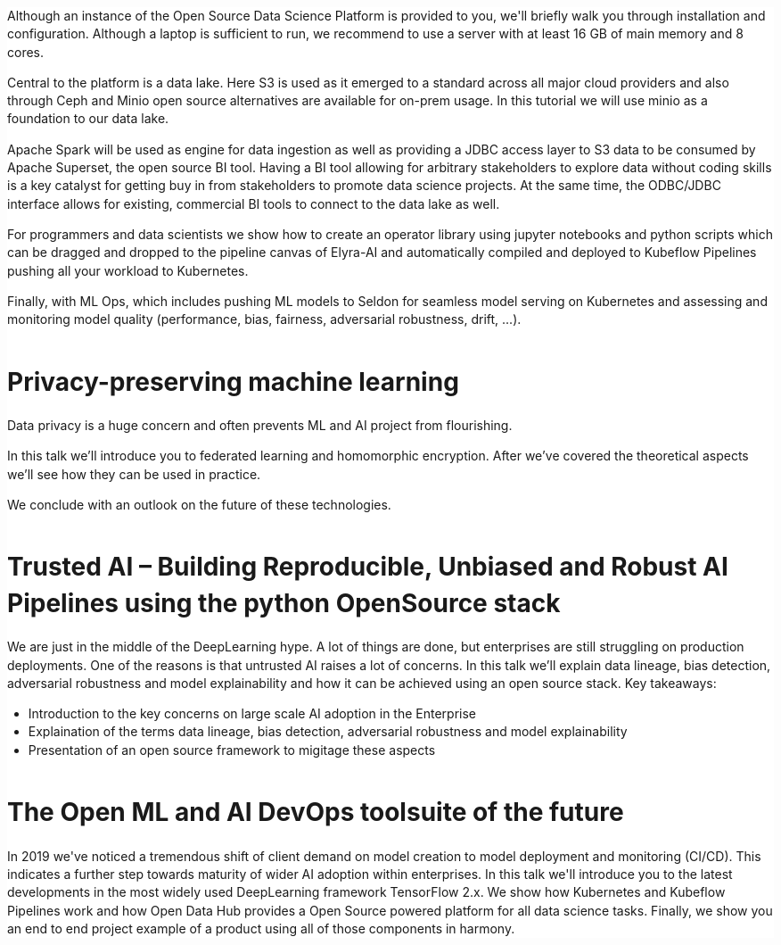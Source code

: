 Although an instance of the Open Source Data Science Platform is provided to you, we'll briefly walk you through installation and configuration. Although a laptop is sufficient to run, we recommend to use a server with at least 16 GB of main memory and 8 cores.

Central to the platform is a data lake. Here S3 is used as it emerged to a standard across all major cloud providers and also through Ceph and Minio open source alternatives are available for on-prem usage. In this tutorial we will use minio as a foundation to our data lake.

Apache Spark will be used as engine for data ingestion as well as providing a JDBC access layer to S3 data to be consumed by Apache Superset, the open source BI tool. Having a BI tool allowing for arbitrary stakeholders to explore data without coding skills is a key catalyst for getting buy in from stakeholders to promote data science projects. At the same time, the ODBC/JDBC interface allows for existing, commercial BI tools to connect to the data lake as well.

For programmers and data scientists we show how to create an operator library using jupyter notebooks and python scripts which can be dragged and dropped to the pipeline canvas of Elyra-AI and automatically compiled and deployed to Kubeflow Pipelines pushing all your workload to Kubernetes.

Finally, with ML Ops, which includes pushing ML models to Seldon for seamless model serving on Kubernetes and assessing and monitoring model quality (performance, bias, fairness, adversarial robustness, drift, ...).



# Privacy-preserving machine learning
Data privacy is a huge concern and often prevents ML and AI project from flourishing.

In this talk we’ll introduce you to federated learning and homomorphic encryption. After we’ve covered the theoretical aspects we’ll see
how they can be used in practice. 

We conclude with an outlook on the future of these technologies.

# Trusted AI – Building Reproducible, Unbiased and Robust AI Pipelines using the python OpenSource stack
 
We are just in the middle of the DeepLearning hype. A lot of things are done, but enterprises are still struggling on production deployments. One of the reasons is that untrusted AI raises a lot of concerns. In this talk we’ll explain data lineage, bias detection, adversarial robustness and model explainability and how it can be achieved using an open source stack. Key takeaways:

- Introduction to the key concerns on large scale AI adoption in the Enterprise
- Explaination of the terms data lineage, bias detection, adversarial robustness and model explainability
- Presentation of an open source framework to migitage these aspects


# The Open ML and AI DevOps toolsuite of the future
 
In 2019 we've noticed a tremendous shift of client demand on model creation to model deployment and monitoring (CI/CD). This indicates a further step towards maturity of wider AI adoption within enterprises. In this talk we'll introduce you to the latest developments in the most widely used DeepLearning framework TensorFlow 2.x. We show how Kubernetes and Kubeflow Pipelines work and how Open Data Hub provides a Open Source powered platform for all data science tasks. Finally, we show you an end to end project example of a product using all of those components in harmony.
